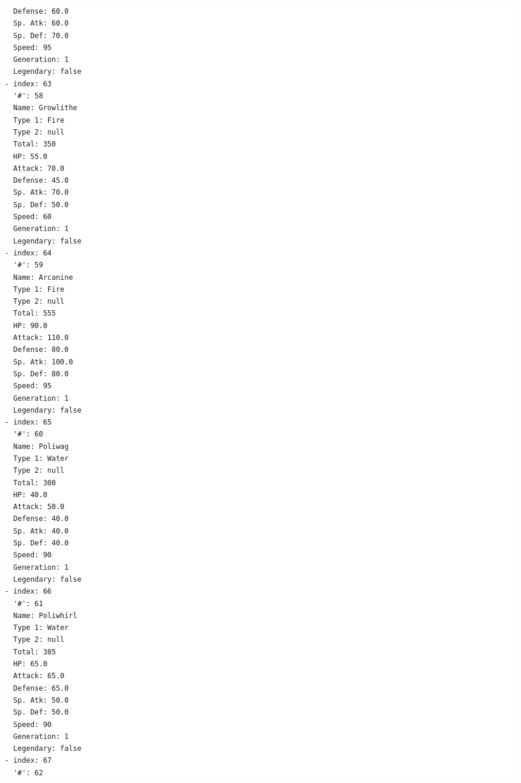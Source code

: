       Defense: 60.0
      Sp. Atk: 60.0
      Sp. Def: 70.0
      Speed: 95
      Generation: 1
      Legendary: false
    - index: 63
      '#': 58
      Name: Growlithe
      Type 1: Fire
      Type 2: null
      Total: 350
      HP: 55.0
      Attack: 70.0
      Defense: 45.0
      Sp. Atk: 70.0
      Sp. Def: 50.0
      Speed: 60
      Generation: 1
      Legendary: false
    - index: 64
      '#': 59
      Name: Arcanine
      Type 1: Fire
      Type 2: null
      Total: 555
      HP: 90.0
      Attack: 110.0
      Defense: 80.0
      Sp. Atk: 100.0
      Sp. Def: 80.0
      Speed: 95
      Generation: 1
      Legendary: false
    - index: 65
      '#': 60
      Name: Poliwag
      Type 1: Water
      Type 2: null
      Total: 300
      HP: 40.0
      Attack: 50.0
      Defense: 40.0
      Sp. Atk: 40.0
      Sp. Def: 40.0
      Speed: 90
      Generation: 1
      Legendary: false
    - index: 66
      '#': 61
      Name: Poliwhirl
      Type 1: Water
      Type 2: null
      Total: 385
      HP: 65.0
      Attack: 65.0
      Defense: 65.0
      Sp. Atk: 50.0
      Sp. Def: 50.0
      Speed: 90
      Generation: 1
      Legendary: false
    - index: 67
      '#': 62